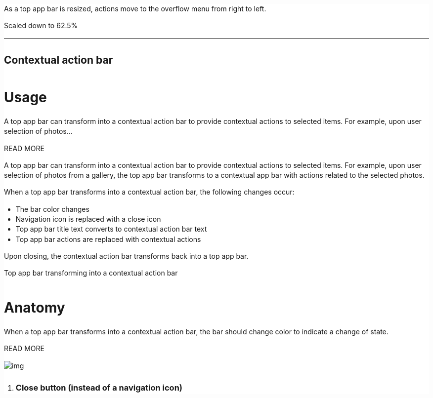 <video class="video-player__video animatable js-video-player js-video-load" loop="" muted="" preload="metadata" tabindex="0" style="background-repeat: no-repeat; box-sizing: border-box; display: block; opacity: 0; position: absolute; top: 0px; transition: opacity 235ms cubic-bezier(0.4, 0, 0.2, 1) 0s, top 500ms cubic-bezier(0.4, 0, 0.2, 1) 0s; bottom: 0px; left: 0px; right: 0px; max-width: 100%;"></video>
As a top app bar is resized, actions move to the overflow menu from right to left.

Scaled down to 62.5%

------

## Contextual action bar 



# Usage

A top app bar can transform into a contextual action bar to provide contextual actions to selected items. For example, upon user selection of photos...

READ MORE

A top app bar can transform into a contextual action bar to provide contextual actions to selected items. For example, upon user selection of photos from a gallery, the top app bar transforms to a contextual app bar with actions related to the selected photos.

When a top app bar transforms into a contextual action bar, the following changes occur:

- The bar color changes
- Navigation icon is replaced with a close icon
- Top app bar title text converts to contextual action bar text
- Top app bar actions are replaced with contextual actions

Upon closing, the contextual action bar transforms back into a top app bar.

<video class="video-player__video animatable js-video-player js-video-load" loop="" muted="" preload="metadata" tabindex="0" style="background-repeat: no-repeat; box-sizing: border-box; display: block; opacity: 0; position: absolute; top: 0px; transition: opacity 235ms cubic-bezier(0.4, 0, 0.2, 1) 0s, top 500ms cubic-bezier(0.4, 0, 0.2, 1) 0s; bottom: 0px; left: 0px; right: 0px; max-width: 100%;"></video>
Top app bar transforming into a contextual action bar



# Anatomy

When a top app bar transforms into a contextual action bar, the bar should change color to indicate a change of state.

READ MORE

![img](https://storage.googleapis.com/spec-host-backup/mio-design%2Fassets%2F10mWSsrUaFk7CJQdjDTyq3wp6tEdIyuPE%2Ftopappbars-contextualactionbar-elements.png)

1. ### Close button (instead of a navigation icon)
